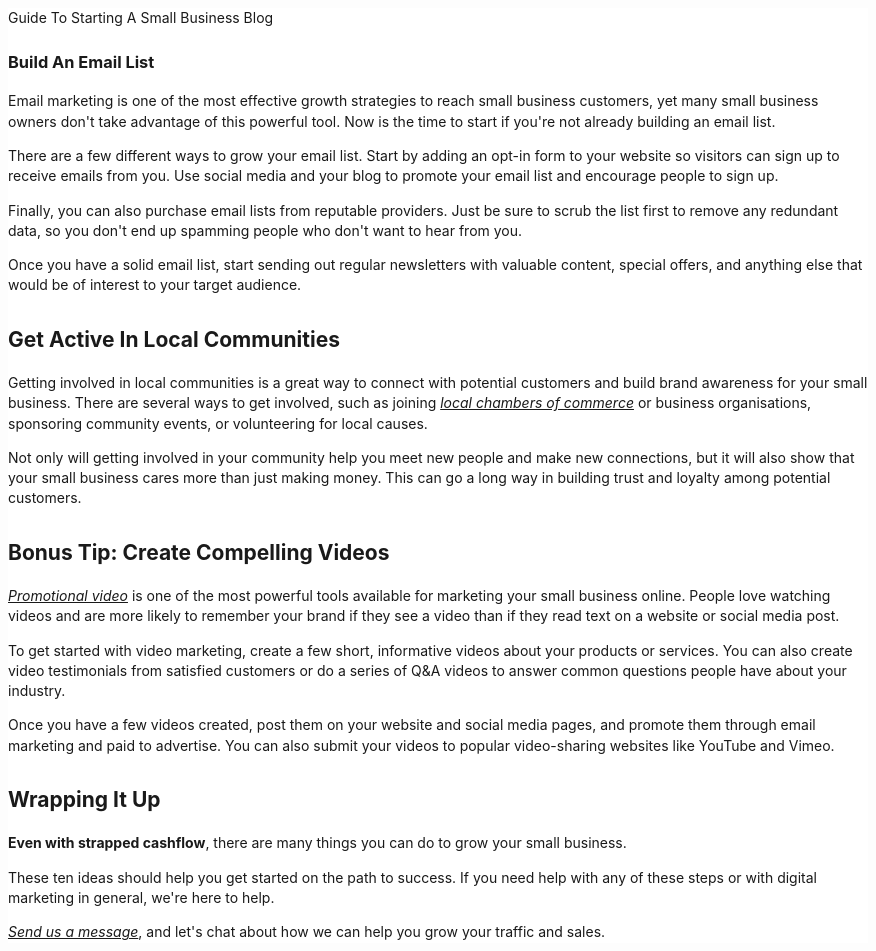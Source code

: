 [](https://www.webuildstores.co.uk/post/your-guide-to-starting-a-small-business-blog-in-2022)

Guide To Starting A Small Business Blog

 
### Build An Email List

Email marketing is one of the most effective growth strategies to reach small business customers, yet many small business owners don't take advantage of this powerful tool. Now is the time to start if you're not already building an email list. 

There are a few different ways to grow your email list. Start by adding an opt-in form to your website so visitors can sign up to receive emails from you. Use social media and your blog to promote your email list and encourage people to sign up. 

Finally, you can also purchase email lists from reputable providers. Just be sure to scrub the list first to remove any redundant data, so you don't end up spamming people who don't want to hear from you. 

Once you have a solid email list, start sending out regular newsletters with valuable content, special offers, and anything else that would be of interest to your target audience. 

 
## Get Active In Local Communities 

Getting involved in local communities is a great way to connect with potential customers and build brand awareness for your small business. There are several ways to get involved, such as joining [_local chambers of commerce_](https://www.britishchambers.org.uk/page/join-a-chamber) or business organisations, sponsoring community events, or volunteering for local causes. 

Not only will getting involved in your community help you meet new people and make new connections, but it will also show that your small business cares more than just making money. This can go a long way in building trust and loyalty among potential customers.

 
## Bonus Tip: Create Compelling Videos 

[_Promotional video_](https://www.webuildstores.co.uk/promotional-videos) is one of the most powerful tools available for marketing your small business online. People love watching videos and are more likely to remember your brand if they see a video than if they read text on a website or social media post. 

To get started with video marketing, create a few short, informative videos about your products or services. You can also create video testimonials from satisfied customers or do a series of Q&A videos to answer common questions people have about your industry. 

Once you have a few videos created, post them on your website and social media pages, and promote them through email marketing and paid to advertise. You can also submit your videos to popular video-sharing websites like YouTube and Vimeo.

 
## Wrapping It Up 

**Even with strapped cashflow**, there are many things you can do to grow your small business. 

 
These ten ideas should help you get started on the path to success. If you need help with any of these steps or with digital marketing in general, we're here to help. 

 
[_Send us a message_](https://www.webuildstores.co.uk/contact), and let's chat about how we can help you grow your traffic and sales.
